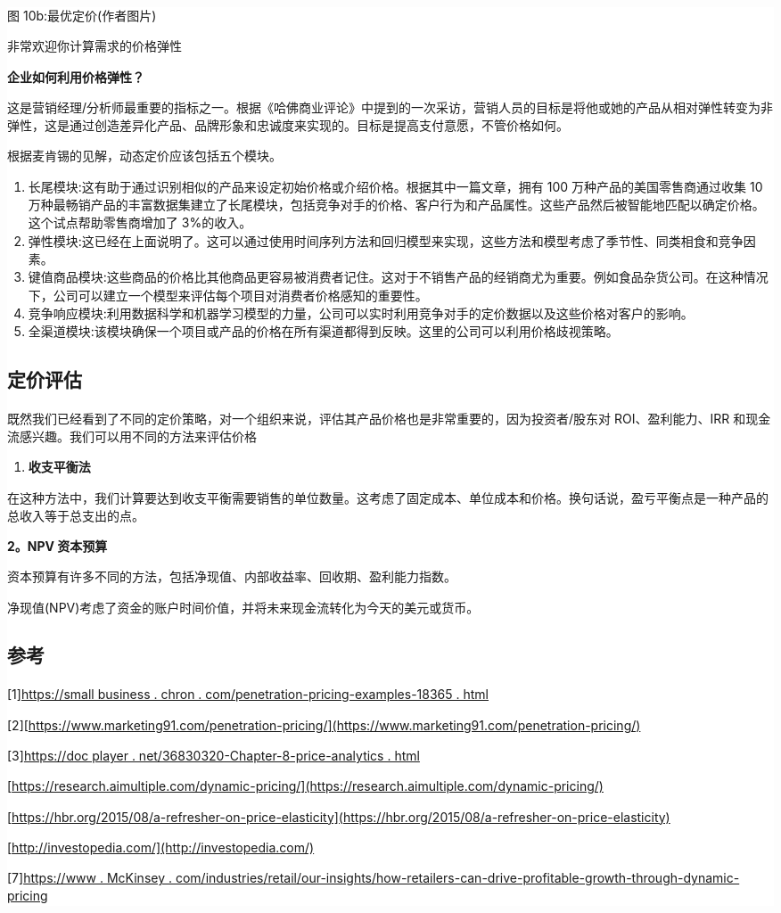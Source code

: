 图 10b:最优定价(作者图片)

非常欢迎你计算需求的价格弹性

**企业如何利用价格弹性？**

这是营销经理/分析师最重要的指标之一。根据《哈佛商业评论》中提到的一次采访，营销人员的目标是将他或她的产品从相对弹性转变为非弹性，这是通过创造差异化产品、品牌形象和忠诚度来实现的。目标是提高支付意愿，不管价格如何。

根据麦肯锡的见解，动态定价应该包括五个模块。

1.  长尾模块:这有助于通过识别相似的产品来设定初始价格或介绍价格。根据其中一篇文章，拥有 100 万种产品的美国零售商通过收集 10 万种最畅销产品的丰富数据集建立了长尾模块，包括竞争对手的价格、客户行为和产品属性。这些产品然后被智能地匹配以确定价格。这个试点帮助零售商增加了 3%的收入。
2.  弹性模块:这已经在上面说明了。这可以通过使用时间序列方法和回归模型来实现，这些方法和模型考虑了季节性、同类相食和竞争因素。
3.  键值商品模块:这些商品的价格比其他商品更容易被消费者记住。这对于不销售产品的经销商尤为重要。例如食品杂货公司。在这种情况下，公司可以建立一个模型来评估每个项目对消费者价格感知的重要性。
4.  竞争响应模块:利用数据科学和机器学习模型的力量，公司可以实时利用竞争对手的定价数据以及这些价格对客户的影响。
5.  全渠道模块:该模块确保一个项目或产品的价格在所有渠道都得到反映。这里的公司可以利用价格歧视策略。

## 定价评估

既然我们已经看到了不同的定价策略，对一个组织来说，评估其产品价格也是非常重要的，因为投资者/股东对 ROI、盈利能力、IRR 和现金流感兴趣。我们可以用不同的方法来评估价格

1.  **收支平衡法**

在这种方法中，我们计算要达到收支平衡需要销售的单位数量。这考虑了固定成本、单位成本和价格。换句话说，盈亏平衡点是一种产品的总收入等于总支出的点。

**2。NPV 资本预算**

资本预算有许多不同的方法，包括净现值、内部收益率、回收期、盈利能力指数。

净现值(NPV)考虑了资金的账户时间价值，并将未来现金流转化为今天的美元或货币。

## 参考

[1][https://small business . chron . com/penetration-pricing-examples-18365 . html](https://smallbusiness.chron.com/penetration-pricing-examples-18365.html)

[2][https://www.marketing91.com/penetration-pricing/](https://www.marketing91.com/penetration-pricing/)

[3][https://doc player . net/36830320-Chapter-8-price-analytics . html](https://docplayer.net/36830320-Chapter-8-price-analytics.html)

[https://research.aimultiple.com/dynamic-pricing/](https://research.aimultiple.com/dynamic-pricing/)

[https://hbr.org/2015/08/a-refresher-on-price-elasticity](https://hbr.org/2015/08/a-refresher-on-price-elasticity)

[http://investopedia.com/](http://investopedia.com/)

[7][https://www . McKinsey . com/industries/retail/our-insights/how-retailers-can-drive-profitable-growth-through-dynamic-pricing](https://www.mckinsey.com/industries/retail/our-insights/how-retailers-can-drive-profitable-growth-through-dynamic-pricing)